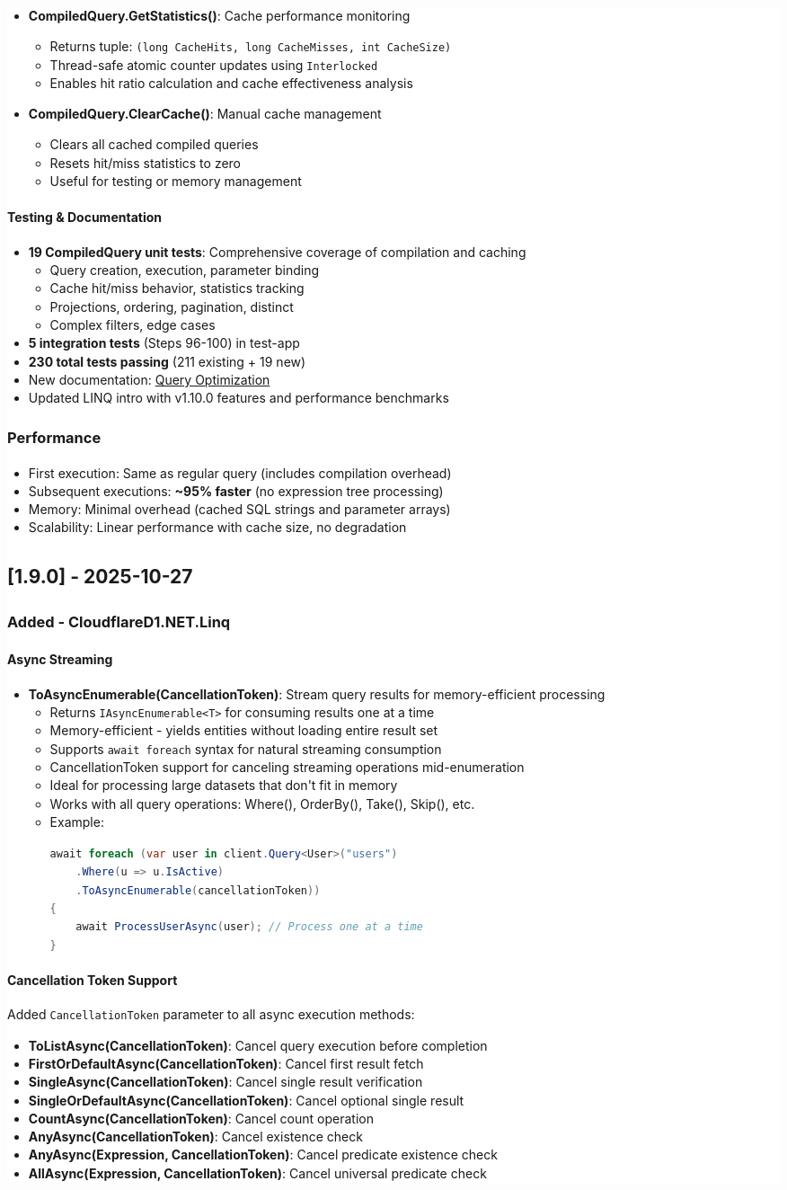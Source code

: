 - **CompiledQuery.GetStatistics()**: Cache performance monitoring
  - Returns tuple: `(long CacheHits, long CacheMisses, int CacheSize)`
  - Thread-safe atomic counter updates using `Interlocked`
  - Enables hit ratio calculation and cache effectiveness analysis
  
- **CompiledQuery.ClearCache()**: Manual cache management
  - Clears all cached compiled queries
  - Resets hit/miss statistics to zero
  - Useful for testing or memory management

#### Testing & Documentation
- **19 CompiledQuery unit tests**: Comprehensive coverage of compilation and caching
  - Query creation, execution, parameter binding
  - Cache hit/miss behavior, statistics tracking
  - Projections, ordering, pagination, distinct
  - Complex filters, edge cases
- **5 integration tests** (Steps 96-100) in test-app
- **230 total tests passing** (211 existing + 19 new)
- New documentation: [Query Optimization](./docs/docs/linq/query-optimization.md)
- Updated LINQ intro with v1.10.0 features and performance benchmarks

### Performance
- First execution: Same as regular query (includes compilation overhead)
- Subsequent executions: **~95% faster** (no expression tree processing)
- Memory: Minimal overhead (cached SQL strings and parameter arrays)
- Scalability: Linear performance with cache size, no degradation

## [1.9.0] - 2025-10-27

### Added - CloudflareD1.NET.Linq

#### Async Streaming
- **ToAsyncEnumerable(CancellationToken)**: Stream query results for memory-efficient processing
  - Returns `IAsyncEnumerable<T>` for consuming results one at a time
  - Memory-efficient - yields entities without loading entire result set
  - Supports `await foreach` syntax for natural streaming consumption
  - CancellationToken support for canceling streaming operations mid-enumeration
  - Ideal for processing large datasets that don't fit in memory
  - Works with all query operations: Where(), OrderBy(), Take(), Skip(), etc.
  - Example:
    ```csharp
    await foreach (var user in client.Query<User>("users")
        .Where(u => u.IsActive)
        .ToAsyncEnumerable(cancellationToken))
    {
        await ProcessUserAsync(user); // Process one at a time
    }
    ```

#### Cancellation Token Support
Added `CancellationToken` parameter to all async execution methods:
- **ToListAsync(CancellationToken)**: Cancel query execution before completion
- **FirstOrDefaultAsync(CancellationToken)**: Cancel first result fetch
- **SingleAsync(CancellationToken)**: Cancel single result verification
- **SingleOrDefaultAsync(CancellationToken)**: Cancel optional single result
- **CountAsync(CancellationToken)**: Cancel count operation
- **AnyAsync(CancellationToken)**: Cancel existence check
- **AnyAsync(Expression, CancellationToken)**: Cancel predicate existence check  
- **AllAsync(Expression, CancellationToken)**: Cancel universal predicate check


[Unreleased]: https://github.com/jdtoon/CloudflareD1.NET/compare/v1.0.0...HEAD
[1.0.0]: https://github.com/jdtoon/CloudflareD1.NET/releases/tag/v1.0.0